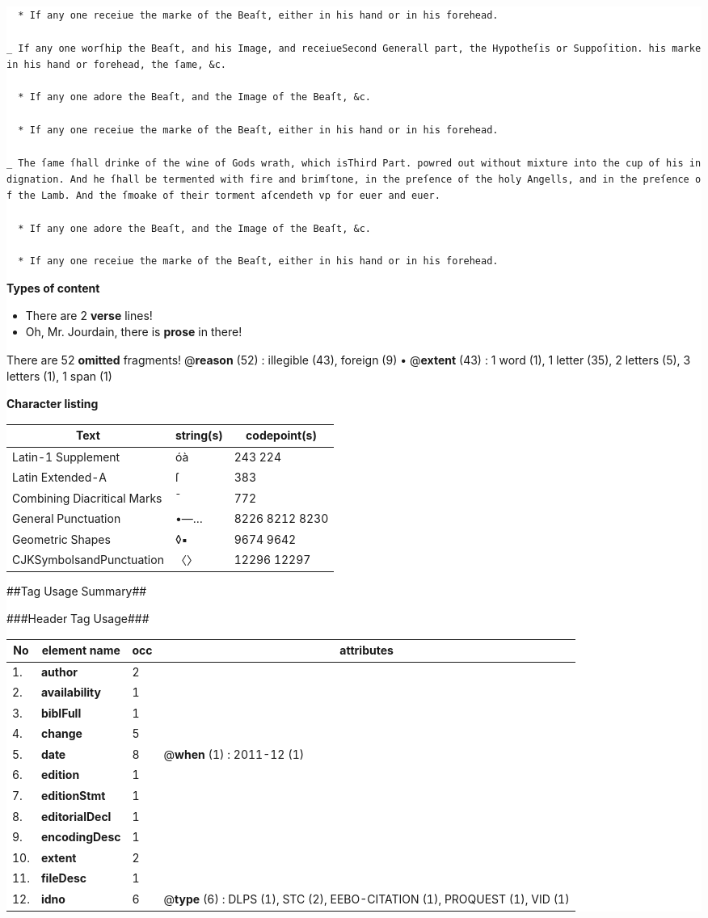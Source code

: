       * If any one receiue the marke of the Beaſt, either in his hand or in his forehead.

    _ If any one worſhip the Beaſt, and his Image, and receiueSecond Generall part, the Hypotheſis or Suppoſition. his marke in his hand or forehead, the ſame, &c.

      * If any one adore the Beaſt, and the Image of the Beaſt, &c.

      * If any one receiue the marke of the Beaſt, either in his hand or in his forehead.

    _ The ſame ſhall drinke of the wine of Gods wrath, which isThird Part. powred out without mixture into the cup of his indignation. And he ſhall be termented with fire and brimſtone, in the preſence of the holy Angells, and in the preſence of the Lamb. And the ſmoake of their torment aſcendeth vp for euer and euer.

      * If any one adore the Beaſt, and the Image of the Beaſt, &c.

      * If any one receiue the marke of the Beaſt, either in his hand or in his forehead.

**Types of content**

  * There are 2 **verse** lines!
  * Oh, Mr. Jourdain, there is **prose** in there!

There are 52 **omitted** fragments! 
 @__reason__ (52) : illegible (43), foreign (9)  •  @__extent__ (43) : 1 word (1), 1 letter (35), 2 letters (5), 3 letters (1), 1 span (1)

**Character listing**


|Text|string(s)|codepoint(s)|
|---|---|---|
|Latin-1 Supplement|óà|243 224|
|Latin Extended-A|ſ|383|
|Combining             Diacritical Marks|̄|772|
|General Punctuation|•—…|8226 8212 8230|
|Geometric Shapes|◊▪|9674 9642|
|CJKSymbolsandPunctuation|〈〉|12296 12297|

##Tag Usage Summary##

###Header Tag Usage###

|No|element name|occ|attributes|
|---|---|---|---|
|1.|__author__|2||
|2.|__availability__|1||
|3.|__biblFull__|1||
|4.|__change__|5||
|5.|__date__|8| @__when__ (1) : 2011-12 (1)|
|6.|__edition__|1||
|7.|__editionStmt__|1||
|8.|__editorialDecl__|1||
|9.|__encodingDesc__|1||
|10.|__extent__|2||
|11.|__fileDesc__|1||
|12.|__idno__|6| @__type__ (6) : DLPS (1), STC (2), EEBO-CITATION (1), PROQUEST (1), VID (1)|